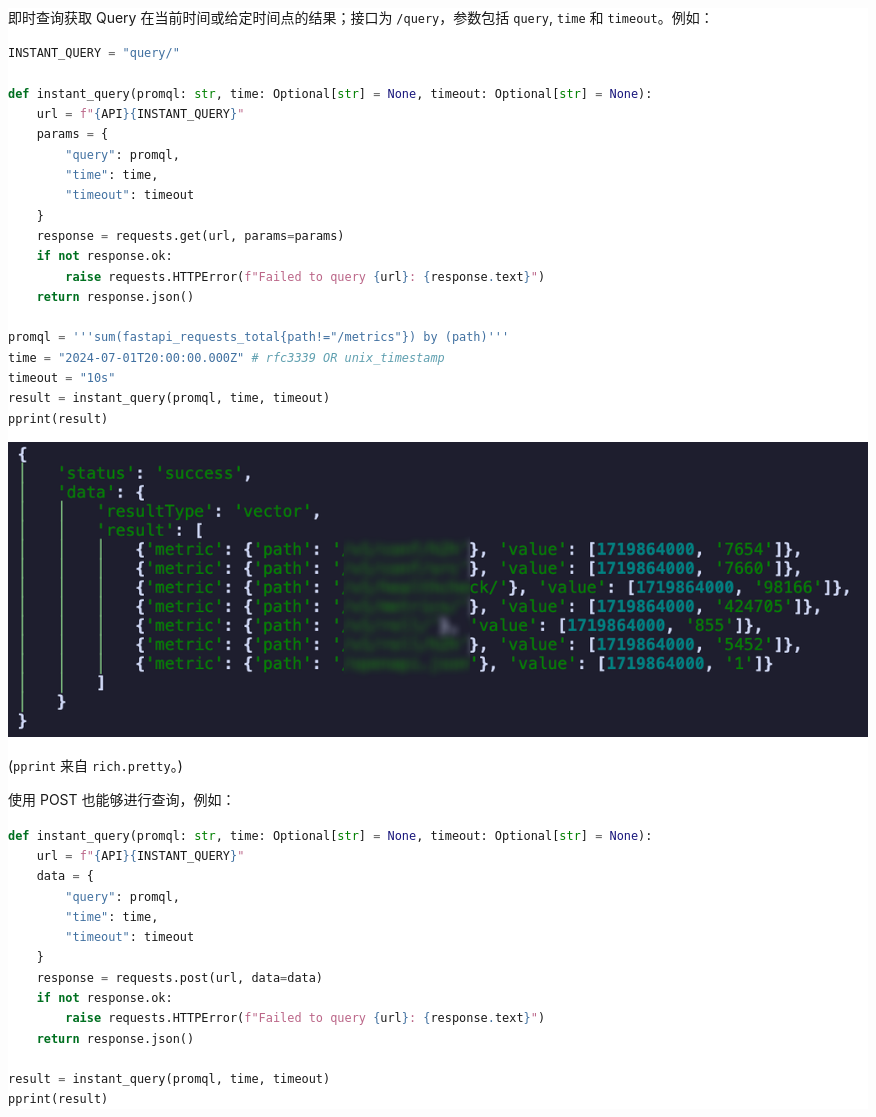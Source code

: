 即时查询获取 Query 在当前时间或给定时间点的结果；接口为 `/query`，参数包括 `query`, `time` 和 `timeout`。例如：

```python
INSTANT_QUERY = "query/"

def instant_query(promql: str, time: Optional[str] = None, timeout: Optional[str] = None):
    url = f"{API}{INSTANT_QUERY}"
    params = {
        "query": promql,
        "time": time,
        "timeout": timeout
    }
    response = requests.get(url, params=params)
    if not response.ok:
        raise requests.HTTPError(f"Failed to query {url}: {response.text}")
    return response.json()

promql = '''sum(fastapi_requests_total{path!="/metrics"}) by (path)'''
time = "2024-07-01T20:00:00.000Z" # rfc3339 OR unix_timestamp
timeout = "10s"
result = instant_query(promql, time, timeout)
pprint(result)
```

![](assets/2024-07-10-18-35-54.png)

(`pprint` 来自 `rich.pretty`。)

使用 POST 也能够进行查询，例如：

```python
def instant_query(promql: str, time: Optional[str] = None, timeout: Optional[str] = None):
    url = f"{API}{INSTANT_QUERY}"
    data = {
        "query": promql,
        "time": time,
        "timeout": timeout
    }
    response = requests.post(url, data=data)
    if not response.ok:
        raise requests.HTTPError(f"Failed to query {url}: {response.text}")
    return response.json()

result = instant_query(promql, time, timeout)
pprint(result)
```
